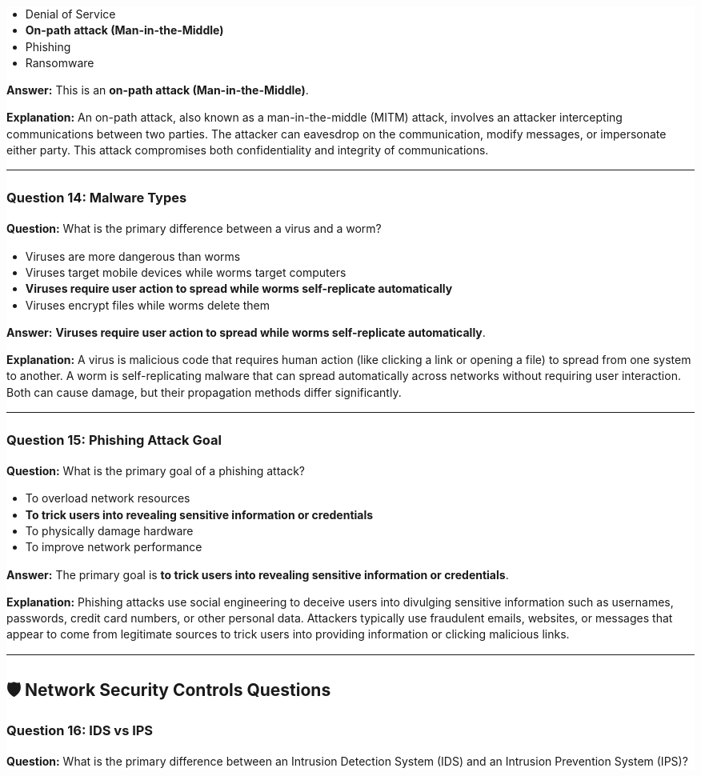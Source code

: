 * Denial of Service
* **On-path attack (Man-in-the-Middle)**
* Phishing
* Ransomware

**Answer:** This is an **on-path attack (Man-in-the-Middle)**.

**Explanation:** An on-path attack, also known as a man-in-the-middle (MITM) attack, involves an attacker intercepting communications between two parties. The attacker can eavesdrop on the communication, modify messages, or impersonate either party. This attack compromises both confidentiality and integrity of communications.

---

### Question 14: Malware Types
**Question:** What is the primary difference between a virus and a worm?

* Viruses are more dangerous than worms
* Viruses target mobile devices while worms target computers
* **Viruses require user action to spread while worms self-replicate automatically**
* Viruses encrypt files while worms delete them

**Answer:** **Viruses require user action to spread while worms self-replicate automatically**.

**Explanation:** A virus is malicious code that requires human action (like clicking a link or opening a file) to spread from one system to another. A worm is self-replicating malware that can spread automatically across networks without requiring user interaction. Both can cause damage, but their propagation methods differ significantly.

---

### Question 15: Phishing Attack Goal
**Question:** What is the primary goal of a phishing attack?

* To overload network resources
* **To trick users into revealing sensitive information or credentials**
* To physically damage hardware
* To improve network performance

**Answer:** The primary goal is **to trick users into revealing sensitive information or credentials**.

**Explanation:** Phishing attacks use social engineering to deceive users into divulging sensitive information such as usernames, passwords, credit card numbers, or other personal data. Attackers typically use fraudulent emails, websites, or messages that appear to come from legitimate sources to trick users into providing information or clicking malicious links.

---

## 🛡️ Network Security Controls Questions

### Question 16: IDS vs IPS
**Question:** What is the primary difference between an Intrusion Detection System (IDS) and an Intrusion Prevention System (IPS)?
